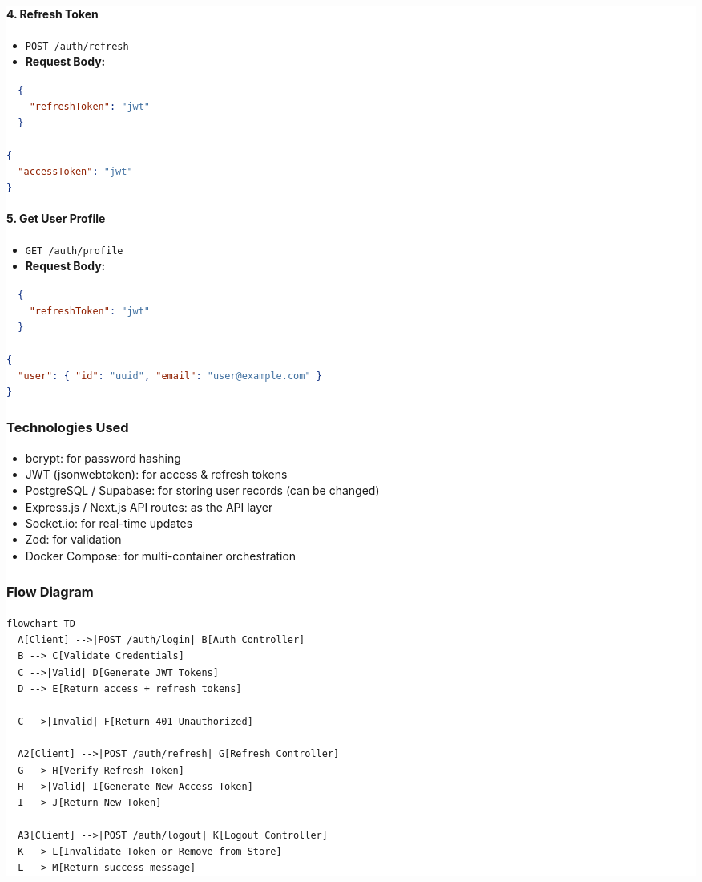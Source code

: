 #### 4. Refresh Token
- `POST /auth/refresh`
- **Request Body:**
```json
  {
    "refreshToken": "jwt"
  }

{
  "accessToken": "jwt"
}
```

#### 5. Get User Profile
- `GET /auth/profile`
- **Request Body:**
```json
  {
    "refreshToken": "jwt"
  }

{
  "user": { "id": "uuid", "email": "user@example.com" }
}
```

### Technologies Used

- bcrypt: for password hashing
- JWT (jsonwebtoken): for access & refresh tokens
- PostgreSQL / Supabase: for storing user records (can be changed)
- Express.js / Next.js API routes: as the API layer
- Socket.io: for real-time updates
- Zod: for validation
- Docker Compose: for multi-container orchestration

### Flow Diagram

```mermaid
flowchart TD
  A[Client] -->|POST /auth/login| B[Auth Controller]
  B --> C[Validate Credentials]
  C -->|Valid| D[Generate JWT Tokens]
  D --> E[Return access + refresh tokens]

  C -->|Invalid| F[Return 401 Unauthorized]

  A2[Client] -->|POST /auth/refresh| G[Refresh Controller]
  G --> H[Verify Refresh Token]
  H -->|Valid| I[Generate New Access Token]
  I --> J[Return New Token]

  A3[Client] -->|POST /auth/logout| K[Logout Controller]
  K --> L[Invalidate Token or Remove from Store]
  L --> M[Return success message]
```
